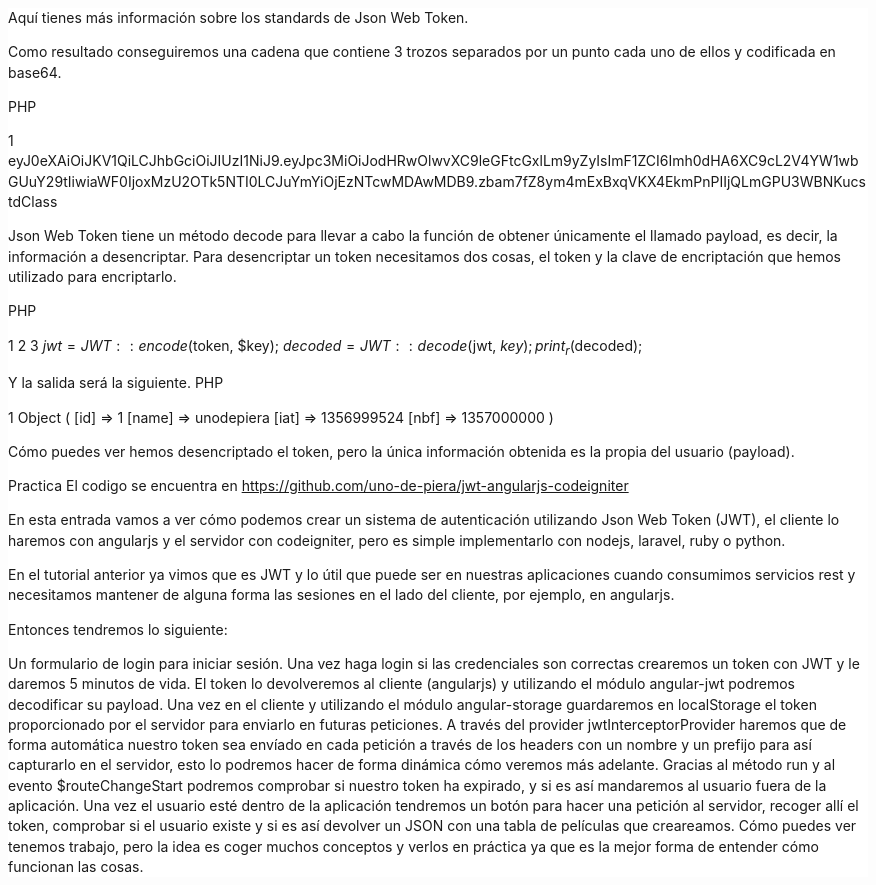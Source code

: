 Aquí tienes más información sobre los standards de Json Web Token.

Como resultado conseguiremos una cadena que contiene 3 trozos separados por un punto cada uno de ellos y codificada en base64.

PHP

1
eyJ0eXAiOiJKV1QiLCJhbGciOiJIUzI1NiJ9.eyJpc3MiOiJodHRwOlwvXC9leGFtcGxlLm9yZyIsImF1ZCI6Imh0dHA6XC9cL2V4YW1wbGUuY29tIiwiaWF0IjoxMzU2OTk5NTI0LCJuYmYiOjEzNTcwMDAwMDB9.zbam7fZ8ym4mExBxqVKX4EkmPnPIIjQLmGPU3WBNKucstdClass 

Json Web Token tiene un método decode para llevar a cabo la función de obtener únicamente el llamado payload, es decir, la información a desencriptar.
Para desencriptar un token necesitamos dos cosas, el token y la clave de encriptación que hemos utilizado para encriptarlo.

PHP

1
2
3
$jwt = JWT::encode($token, $key);
$decoded = JWT::decode($jwt, $key);
print_r($decoded);

Y la salida será la siguiente.
PHP

1
Object ( [id] => 1 [name] => unodepiera [iat] => 1356999524 [nbf] => 1357000000 )

Cómo puedes ver hemos desencriptado el token, pero la única información obtenida es la propia del usuario (payload).



Practica
El codigo se encuentra en 
https://github.com/uno-de-piera/jwt-angularjs-codeigniter


En esta entrada vamos a ver cómo podemos crear un sistema de autenticación utilizando Json Web Token (JWT), el cliente lo haremos con angularjs y el servidor con codeigniter, pero es simple implementarlo con nodejs, laravel, ruby o python.

En el tutorial anterior ya vimos que es JWT y lo útil que puede ser en nuestras aplicaciones cuando consumimos servicios rest y necesitamos mantener de alguna forma las sesiones en el lado del cliente, por ejemplo, en angularjs.

Entonces tendremos lo siguiente:

Un formulario de login para iniciar sesión.
Una vez haga login si las credenciales son correctas crearemos un token con JWT y le daremos 5 minutos de vida.
El token lo devolveremos al cliente (angularjs) y utilizando el módulo angular-jwt podremos decodificar su payload.
Una vez en el cliente y utilizando el módulo angular-storage guardaremos en localStorage el token proporcionado por el servidor para enviarlo en futuras peticiones.
A través del provider jwtInterceptorProvider haremos que de forma automática nuestro token sea envíado en cada petición a través de los headers con un nombre y un prefijo para así capturarlo en el servidor, esto lo podremos hacer de forma dinámica cómo veremos más adelante.
Gracias al método run y al evento $routeChangeStart podremos comprobar si nuestro token ha expirado, y si es así mandaremos al usuario fuera de la aplicación.
Una vez el usuario esté dentro de la aplicación tendremos un botón para hacer una petición al servidor, recoger allí el token, comprobar si el usuario existe y si es así devolver un JSON con una tabla de películas que creareamos.
Cómo puedes ver tenemos trabajo, pero la idea es coger muchos conceptos y verlos en práctica ya que es la mejor forma de entender cómo funcionan las cosas.
